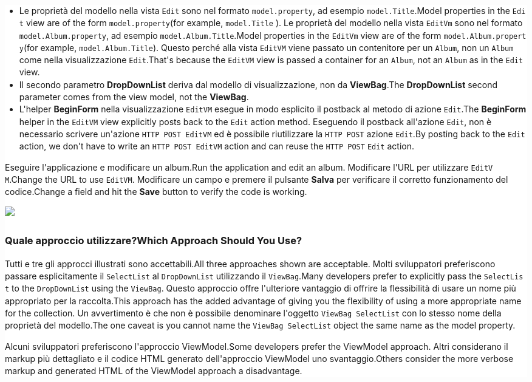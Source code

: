 - <span data-ttu-id="72c08-210">Le proprietà del modello nella vista `Edit` sono nel formato `model.property`, ad esempio `model.Title`.</span><span class="sxs-lookup"><span data-stu-id="72c08-210">Model properties in the `Edit` view are of the form `model.property`(for example, `model.Title` ).</span></span> <span data-ttu-id="72c08-211">Le proprietà del modello nella vista `EditVm` sono nel formato `model.Album.property`, ad esempio `model.Album.Title`.</span><span class="sxs-lookup"><span data-stu-id="72c08-211">Model properties in the `EditVm` view are of the form `model.Album.property`(for example, `model.Album.Title`).</span></span> <span data-ttu-id="72c08-212">Questo perché alla vista `EditVM` viene passato un contenitore per un `Album`, non un `Album` come nella visualizzazione `Edit`.</span><span class="sxs-lookup"><span data-stu-id="72c08-212">That's because the `EditVM` view is passed a container for an `Album`, not an `Album` as in the `Edit` view.</span></span>
- <span data-ttu-id="72c08-213">Il secondo parametro **DropDownList** deriva dal modello di visualizzazione, non da **ViewBag**.</span><span class="sxs-lookup"><span data-stu-id="72c08-213">The **DropDownList** second parameter comes from the view model, not the **ViewBag**.</span></span>
- <span data-ttu-id="72c08-214">L'helper **BeginForm** nella visualizzazione `EditVM` esegue in modo esplicito il postback al metodo di azione `Edit`.</span><span class="sxs-lookup"><span data-stu-id="72c08-214">The **BeginForm** helper in the `EditVM` view explicitly posts back to the `Edit` action method.</span></span> <span data-ttu-id="72c08-215">Eseguendo il postback all'azione `Edit`, non è necessario scrivere un'azione `HTTP POST EditVM` ed è possibile riutilizzare la `HTTP POST` azione `Edit`.</span><span class="sxs-lookup"><span data-stu-id="72c08-215">By posting back to the `Edit` action, we don't have to write an `HTTP POST EditVM` action and can reuse the `HTTP POST` `Edit` action.</span></span>

<span data-ttu-id="72c08-216">Eseguire l'applicazione e modificare un album.</span><span class="sxs-lookup"><span data-stu-id="72c08-216">Run the application and edit an album.</span></span> <span data-ttu-id="72c08-217">Modificare l'URL per utilizzare `EditVM`.</span><span class="sxs-lookup"><span data-stu-id="72c08-217">Change the URL to use `EditVM`.</span></span> <span data-ttu-id="72c08-218">Modificare un campo e premere il pulsante **Salva** per verificare il corretto funzionamento del codice.</span><span class="sxs-lookup"><span data-stu-id="72c08-218">Change a field and hit the **Save** button to verify the code is working.</span></span>

![](examining-how-aspnet-mvc-scaffolds-the-dropdownlist-helper/_static/image11.png)

### <a name="which-approach-should-you-use"></a><span data-ttu-id="72c08-219">Quale approccio utilizzare?</span><span class="sxs-lookup"><span data-stu-id="72c08-219">Which Approach Should You Use?</span></span>

<span data-ttu-id="72c08-220">Tutti e tre gli approcci illustrati sono accettabili.</span><span class="sxs-lookup"><span data-stu-id="72c08-220">All three approaches shown are acceptable.</span></span> <span data-ttu-id="72c08-221">Molti sviluppatori preferiscono passare esplicitamente il `SelectList` al `DropDownList` utilizzando il `ViewBag`.</span><span class="sxs-lookup"><span data-stu-id="72c08-221">Many developers prefer to explicitly pass the `SelectList` to the `DropDownList` using the `ViewBag`.</span></span> <span data-ttu-id="72c08-222">Questo approccio offre l'ulteriore vantaggio di offrire la flessibilità di usare un nome più appropriato per la raccolta.</span><span class="sxs-lookup"><span data-stu-id="72c08-222">This approach has the added advantage of giving you the flexibility of using a more appropriate name for the collection.</span></span> <span data-ttu-id="72c08-223">Un avvertimento è che non è possibile denominare l'oggetto `ViewBag SelectList` con lo stesso nome della proprietà del modello.</span><span class="sxs-lookup"><span data-stu-id="72c08-223">The one caveat is you cannot name the `ViewBag SelectList` object the same name as the model property.</span></span>

<span data-ttu-id="72c08-224">Alcuni sviluppatori preferiscono l'approccio ViewModel.</span><span class="sxs-lookup"><span data-stu-id="72c08-224">Some developers prefer the ViewModel approach.</span></span> <span data-ttu-id="72c08-225">Altri considerano il markup più dettagliato e il codice HTML generato dell'approccio ViewModel uno svantaggio.</span><span class="sxs-lookup"><span data-stu-id="72c08-225">Others consider the more verbose markup and generated HTML of the ViewModel approach a disadvantage.</span></span>
